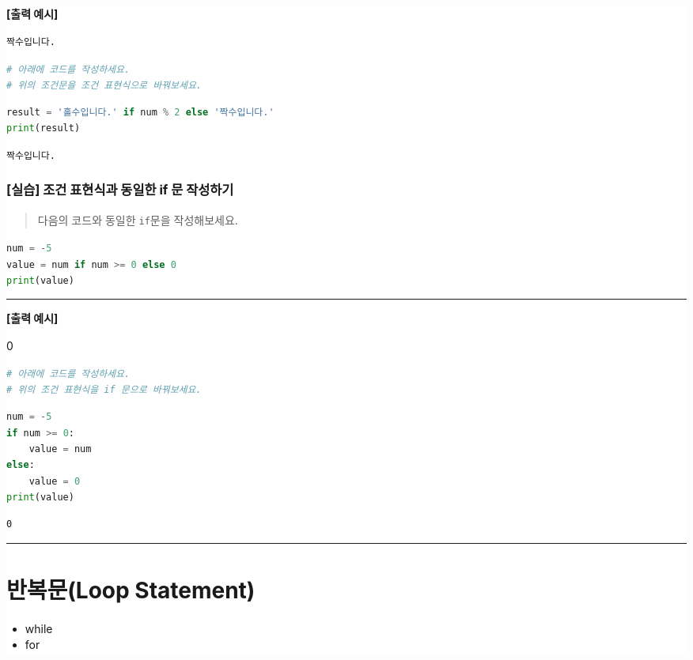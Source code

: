 **[출력 예시]**
```
짝수입니다.
```


```python
# 아래에 코드를 작성하세요.
# 위의 조건문을 조건 표현식으로 바꿔보세요.
```


```python
result = '홀수입니다.' if num % 2 else '짝수입니다.'
print(result)
```

    짝수입니다.
    

### [실습] 조건 표현식과 동일한 if 문 작성하기

> 다음의 코드와 동일한 `if`문을 작성해보세요.

```python
num = -5
value = num if num >= 0 else 0
print(value)
```
---
**[출력 예시]**

0


```python
# 아래에 코드를 작성하세요.
# 위의 조건 표현식을 if 문으로 바꿔보세요.
```


```python
num = -5
if num >= 0:
    value = num
else:
    value = 0
print(value)
```

    0
    

---

# 반복문(Loop Statement)

- while
- for
